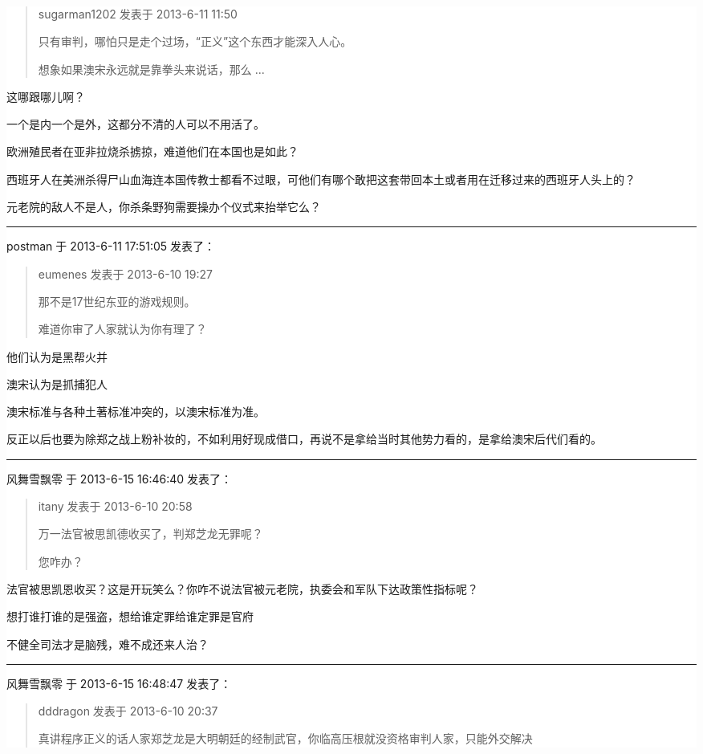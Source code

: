 
> 
> sugarman1202 发表于 2013-6-11 11:50
> 
> 只有审判，哪怕只是走个过场，“正义”这个东西才能深入人心。
> 
> 想象如果澳宋永远就是靠拳头来说话，那么 ...



这哪跟哪儿啊？

一个是内一个是外，这都分不清的人可以不用活了。

欧洲殖民者在亚非拉烧杀掳掠，难道他们在本国也是如此？

西班牙人在美洲杀得尸山血海连本国传教士都看不过眼，可他们有哪个敢把这套带回本土或者用在迁移过来的西班牙人头上的？

元老院的敌人不是人，你杀条野狗需要操办个仪式来抬举它么？

---------

postman 于 2013-6-11 17:51:05 发表了：

> eumenes 发表于 2013-6-10 19:27
> 
> 那不是17世纪东亚的游戏规则。
> 
> 难道你审了人家就认为你有理了？



他们认为是黑帮火并

澳宋认为是抓捕犯人

澳宋标准与各种土著标准冲突的，以澳宋标准为准。

反正以后也要为除郑之战上粉补妆的，不如利用好现成借口，再说不是拿给当时其他势力看的，是拿给澳宋后代们看的。

---------

风舞雪飘零 于 2013-6-15 16:46:40 发表了：

> itany 发表于 2013-6-10 20:58
> 
> 万一法官被思凯德收买了，判郑芝龙无罪呢？
> 
> 您咋办？



法官被思凯恩收买？这是开玩笑么？你咋不说法官被元老院，执委会和军队下达政策性指标呢？

想打谁打谁的是强盗，想给谁定罪给谁定罪是官府

不健全司法才是脑残，难不成还来人治？

---------

风舞雪飘零 于 2013-6-15 16:48:47 发表了：

> dddragon 发表于 2013-6-10 20:37
> 
> 真讲程序正义的话人家郑芝龙是大明朝廷的经制武官，你临高压根就没资格审判人家，只能外交解决
